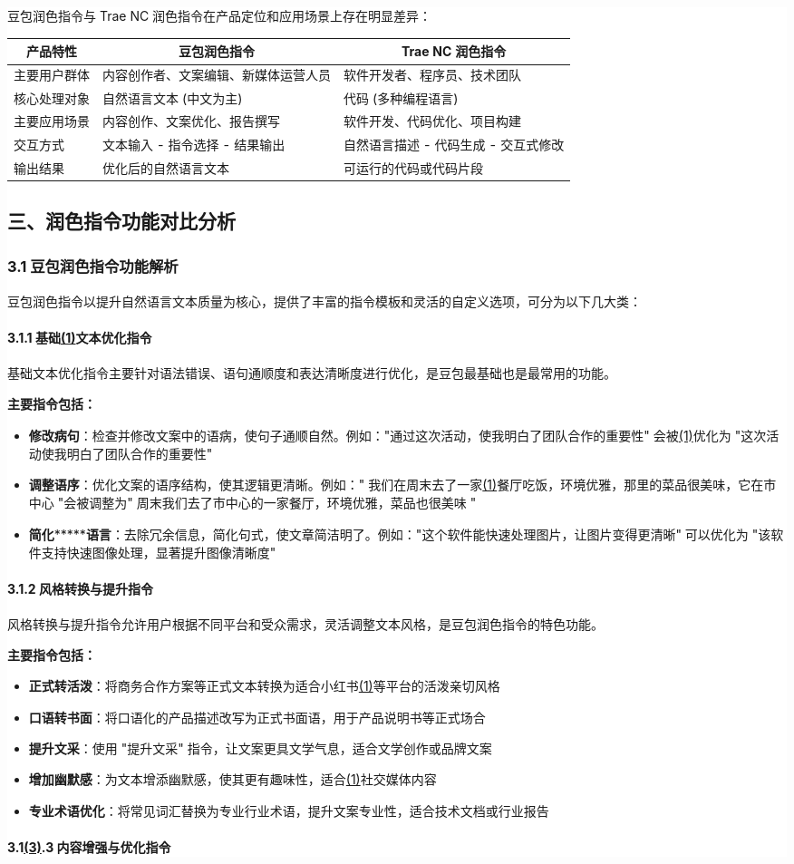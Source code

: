 豆包润色指令与 Trae NC 润色指令在产品定位和应用场景上存在明显差异：



| 产品特性   | 豆包润色指令             | Trae NC 润色指令          |
| ------ | ------------------ | --------------------- |
| 主要用户群体 | 内容创作者、文案编辑、新媒体运营人员 | 软件开发者、程序员、技术团队        |
| 核心处理对象 | 自然语言文本 (中文为主)      | 代码 (多种编程语言)           |
| 主要应用场景 | 内容创作、文案优化、报告撰写     | 软件开发、代码优化、项目构建        |
| 交互方式   | 文本输入 - 指令选择 - 结果输出 | 自然语言描述 - 代码生成 - 交互式修改 |
| 输出结果   | 优化后的自然语言文本         | 可运行的代码或代码片段           |

## 三、润色指令功能对比分析

### 3.1 豆包润色指令功能解析

豆包润色指令以提升自然语言文本质量为核心，提供了丰富的指令模板和灵活的自定义选项，可分为以下几大类：

#### 3.1.1 基础[(1)](http://www.360doc.com/content/25/0223/10/28795736_1147425473.shtml)文本优化指令

基础文本优化指令主要针对语法错误、语句通顺度和表达清晰度进行优化，是豆包最基础也是最常用的功能。

**主要指令包括：**



*   **修改病句**：检查并修改文案中的语病，使句子通顺自然。例如："通过这次活动，使我明白了团队合作的重要性" 会被[(1)](http://www.360doc.com/content/25/0223/10/28795736_1147425473.shtml)优化为 "这次活动使我明白了团队合作的重要性"

*   **调整语序**：优化文案的语序结构，使其逻辑更清晰。例如：" 我们在周末去了一家[(1)](http://www.360doc.com/content/25/0223/10/28795736_1147425473.shtml)餐厅吃饭，环境优雅，那里的菜品很美味，它在市中心 "会被调整为" 周末我们去了市中心的一家餐厅，环境优雅，菜品也很美味 "

*   **简化****\*****语言**：去除冗余信息，简化句式，使文章简洁明了。例如："这个软件能快速处理图片，让图片变得更清晰" 可以优化为 "该软件支持快速图像处理，显著提升图像清晰度"

#### 3.1.2 风格转换与提升指令

风格转换与提升指令允许用户根据不同平台和受众需求，灵活调整文本风格，是豆包润色指令的特色功能。

**主要指令包括：**



*   **正式转活泼**：将商务合作方案等正式文本转换为适合小红书[(1)](http://www.360doc.com/content/25/0223/10/28795736_1147425473.shtml)等平台的活泼亲切风格

*   **口语转书面**：将口语化的产品描述改写为正式书面语，用于产品说明书等正式场合

*   **提升文采**：使用 "提升文采" 指令，让文案更具文学气息，适合文学创作或品牌文案

*   **增加幽默感**：为文本增添幽默感，使其更有趣味性，适合[(1)](http://www.360doc.com/content/25/0223/10/28795736_1147425473.shtml)社交媒体内容

*   **专业术语优化**：将常见词汇替换为专业行业术语，提升文案专业性，适合技术文档或行业报告

#### 3.1[(3)](http://www.360doc.com/document/25/0906/15/5115304_1160738766.shtml).3 内容增强与优化指令
